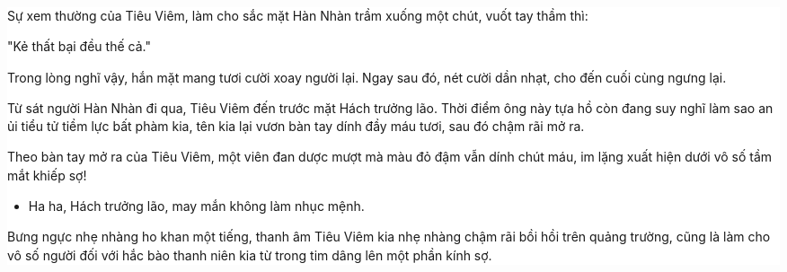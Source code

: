 Sự xem thường của Tiêu Viêm, làm cho sắc mặt Hàn Nhàn trầm xuống một chút, vuốt tay thầm thì:

"Kẻ thất bại đều thế cả."

Trong lòng nghĩ vậy, hắn mặt mang tươi cười xoay người lại. Ngay sau đó, nét cười dần nhạt, cho đến cuối cùng ngưng lại.

Từ sát người Hàn Nhàn đi qua, Tiêu Viêm đến trước mặt Hách trưởng lão. Thời điểm ông này tựa hồ còn đang suy nghĩ làm sao an ủi tiểu tử tiềm lực bất phàm kia, tên kia lại vươn bàn tay dính đầy máu tươi, sau đó chậm rãi mở ra.

Theo bàn tay mở ra của Tiêu Viêm, một viên đan dược mượt mà màu đỏ đậm vẫn dính chút máu, im lặng xuất hiện dưới vô số tầm mắt khiếp sợ!

- Ha ha, Hách trưởng lão, may mắn không làm nhục mệnh.

Bưng ngực nhẹ nhàng ho khan một tiếng, thanh âm Tiêu Viêm kia nhẹ nhàng chậm rãi bồi hồi trên quảng trường, cũng là làm cho vô số người đối với hắc bào thanh niên kia từ trong tim dâng lên một phần kính sợ.




